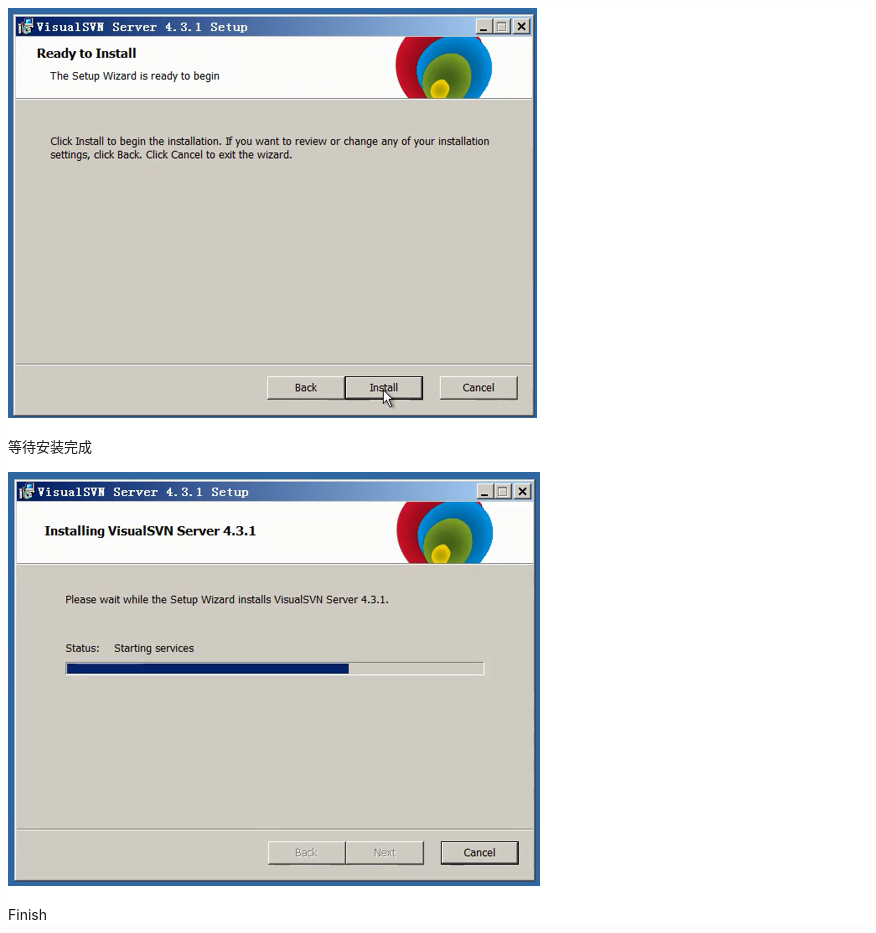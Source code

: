    ![](/img-post/2020-12-13-svn-ln-introduction/a-02-06.png)

   等待安装完成

   ![](/img-post/2020-12-13-svn-ln-introduction/a-02-07.png)

   Finish
